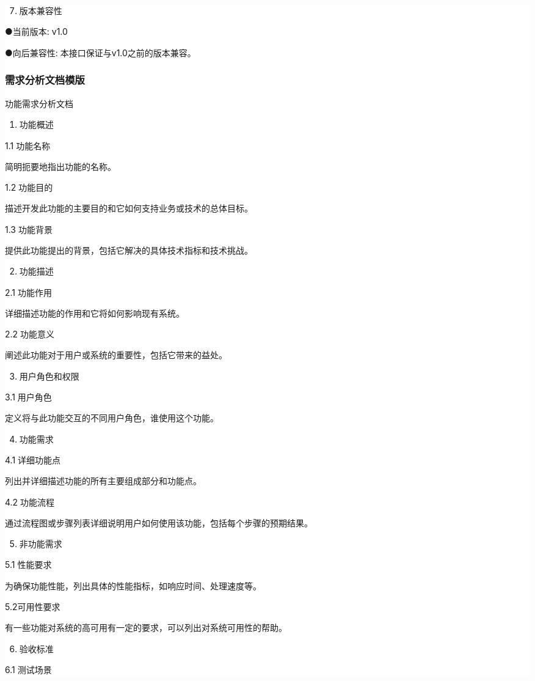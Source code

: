 7. 版本兼容性

●当前版本: v1.0

●向后兼容性: 本接口保证与v1.0之前的版本兼容。


### 需求分析文档模版

功能需求分析文档

1. 功能概述

1.1 功能名称

简明扼要地指出功能的名称。

1.2 功能目的

描述开发此功能的主要目的和它如何支持业务或技术的总体目标。

1.3 功能背景

提供此功能提出的背景，包括它解决的具体技术指标和技术挑战。

2. 功能描述

2.1 功能作用

详细描述功能的作用和它将如何影响现有系统。

2.2 功能意义

阐述此功能对于用户或系统的重要性，包括它带来的益处。

3. 用户角色和权限

3.1 用户角色

定义将与此功能交互的不同用户角色，谁使用这个功能。

4. 功能需求

4.1 详细功能点

列出并详细描述功能的所有主要组成部分和功能点。

4.2 功能流程

通过流程图或步骤列表详细说明用户如何使用该功能，包括每个步骤的预期结果。

5. 非功能需求

5.1 性能要求

为确保功能性能，列出具体的性能指标，如响应时间、处理速度等。

5.2可用性要求

有一些功能对系统的高可用有一定的要求，可以列出对系统可用性的帮助。

6. 验收标准

6.1 测试场景
